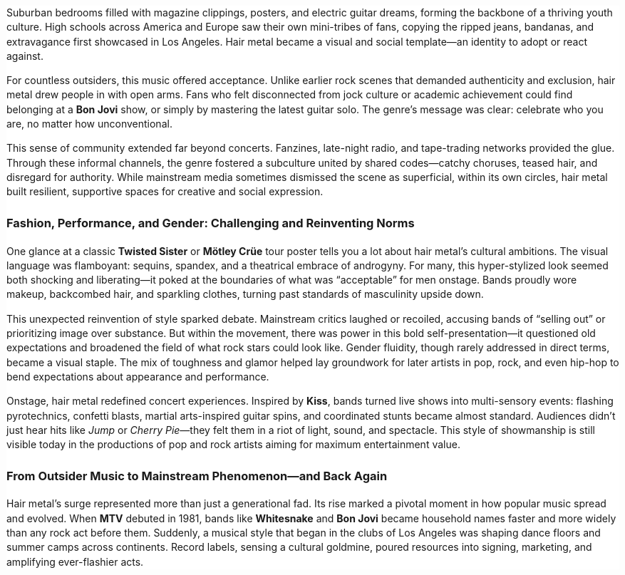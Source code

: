 Suburban bedrooms filled with magazine clippings, posters, and electric guitar dreams, forming the
backbone of a thriving youth culture. High schools across America and Europe saw their own
mini-tribes of fans, copying the ripped jeans, bandanas, and extravagance first showcased in Los
Angeles. Hair metal became a visual and social template—an identity to adopt or react against.

For countless outsiders, this music offered acceptance. Unlike earlier rock scenes that demanded
authenticity and exclusion, hair metal drew people in with open arms. Fans who felt disconnected
from jock culture or academic achievement could find belonging at a **Bon Jovi** show, or simply by
mastering the latest guitar solo. The genre’s message was clear: celebrate who you are, no matter
how unconventional.

This sense of community extended far beyond concerts. Fanzines, late-night radio, and tape-trading
networks provided the glue. Through these informal channels, the genre fostered a subculture united
by shared codes—catchy choruses, teased hair, and disregard for authority. While mainstream media
sometimes dismissed the scene as superficial, within its own circles, hair metal built resilient,
supportive spaces for creative and social expression.

### Fashion, Performance, and Gender: Challenging and Reinventing Norms

One glance at a classic **Twisted Sister** or **Mötley Crüe** tour poster tells you a lot about hair
metal’s cultural ambitions. The visual language was flamboyant: sequins, spandex, and a theatrical
embrace of androgyny. For many, this hyper-stylized look seemed both shocking and liberating—it
poked at the boundaries of what was “acceptable” for men onstage. Bands proudly wore makeup,
backcombed hair, and sparkling clothes, turning past standards of masculinity upside down.

This unexpected reinvention of style sparked debate. Mainstream critics laughed or recoiled,
accusing bands of “selling out” or prioritizing image over substance. But within the movement, there
was power in this bold self-presentation—it questioned old expectations and broadened the field of
what rock stars could look like. Gender fluidity, though rarely addressed in direct terms, became a
visual staple. The mix of toughness and glamor helped lay groundwork for later artists in pop, rock,
and even hip-hop to bend expectations about appearance and performance.

Onstage, hair metal redefined concert experiences. Inspired by **Kiss**, bands turned live shows
into multi-sensory events: flashing pyrotechnics, confetti blasts, martial arts-inspired guitar
spins, and coordinated stunts became almost standard. Audiences didn’t just hear hits like _Jump_ or
_Cherry Pie_—they felt them in a riot of light, sound, and spectacle. This style of showmanship is
still visible today in the productions of pop and rock artists aiming for maximum entertainment
value.

### From Outsider Music to Mainstream Phenomenon—and Back Again

Hair metal’s surge represented more than just a generational fad. Its rise marked a pivotal moment
in how popular music spread and evolved. When **MTV** debuted in 1981, bands like **Whitesnake** and
**Bon Jovi** became household names faster and more widely than any rock act before them. Suddenly,
a musical style that began in the clubs of Los Angeles was shaping dance floors and summer camps
across continents. Record labels, sensing a cultural goldmine, poured resources into signing,
marketing, and amplifying ever-flashier acts.
